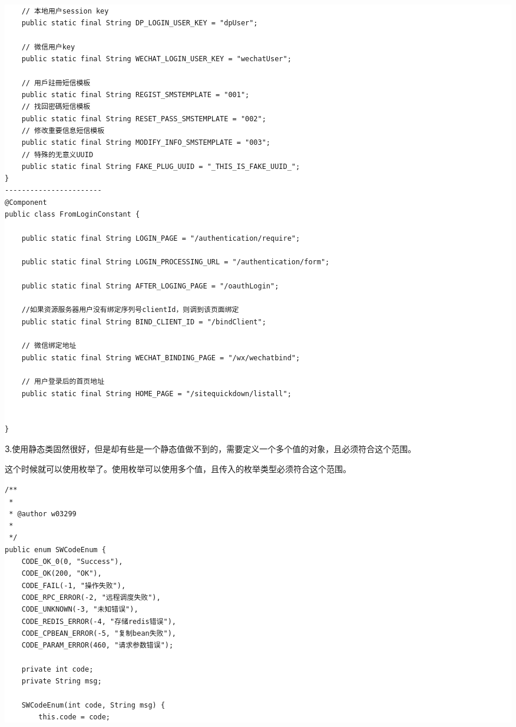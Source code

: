```
	// 本地用户session key
	public static final String DP_LOGIN_USER_KEY = "dpUser";

	// 微信用户key
	public static final String WECHAT_LOGIN_USER_KEY = "wechatUser";
	
	// 用戶註冊短信模板
	public static final String REGIST_SMSTEMPLATE = "001";
	// 找回密碼短信模板
	public static final String RESET_PASS_SMSTEMPLATE = "002";
	// 修改重要信息短信模板
	public static final String MODIFY_INFO_SMSTEMPLATE = "003";
	// 特殊的无意义UUID
	public static final String FAKE_PLUG_UUID = "_THIS_IS_FAKE_UUID_";
}
-----------------------
@Component
public class FromLoginConstant {

    public static final String LOGIN_PAGE = "/authentication/require";

    public static final String LOGIN_PROCESSING_URL = "/authentication/form";

    public static final String AFTER_LOGING_PAGE = "/oauthLogin";
    
    //如果资源服务器用户没有绑定序列号clientId，则调到该页面绑定
    public static final String BIND_CLIENT_ID = "/bindClient";

    // 微信绑定地址
    public static final String WECHAT_BINDING_PAGE = "/wx/wechatbind";

    // 用户登录后的首页地址
    public static final String HOME_PAGE = "/sitequickdown/listall";


}

```

3.使用静态类固然很好，但是却有些是一个静态值做不到的，需要定义一个多个值的对象，且必须符合这个范围。

这个时候就可以使用枚举了。使用枚举可以使用多个值，且传入的枚举类型必须符合这个范围。

```
/**
 * 
 * @author w03299
 *
 */
public enum SWCodeEnum {
    CODE_OK_0(0, "Success"),
    CODE_OK(200, "OK"),
    CODE_FAIL(-1, "操作失败"),
    CODE_RPC_ERROR(-2, "远程调度失败"),
    CODE_UNKNOWN(-3, "未知错误"),
    CODE_REDIS_ERROR(-4, "存储redis错误"),
    CODE_CPBEAN_ERROR(-5, "复制bean失败"),
    CODE_PARAM_ERROR(460, "请求参数错误");

    private int code;
    private String msg;

    SWCodeEnum(int code, String msg) {
        this.code = code;
```